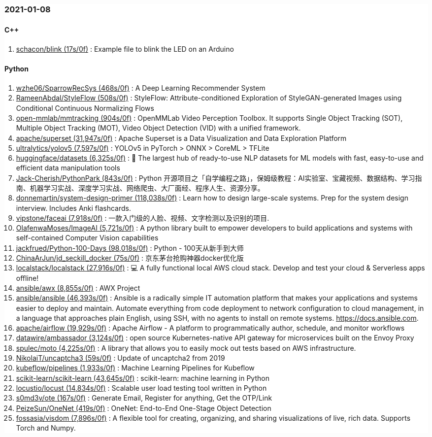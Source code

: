 ### 2021-01-08

#### C++
1. [schacon/blink (17s/0f)](https://github.com/schacon/blink) : Example file to blink the LED on an Arduino

#### Python
1. [wzhe06/SparrowRecSys (468s/0f)](https://github.com/wzhe06/SparrowRecSys) : A Deep Learning Recommender System
2. [RameenAbdal/StyleFlow (508s/0f)](https://github.com/RameenAbdal/StyleFlow) : StyleFlow: Attribute-conditioned Exploration of StyleGAN-generated Images using Conditional Continuous Normalizing Flows
3. [open-mmlab/mmtracking (904s/0f)](https://github.com/open-mmlab/mmtracking) : OpenMMLab Video Perception Toolbox. It supports Single Object Tracking (SOT), Multiple Object Tracking (MOT), Video Object Detection (VID) with a unified framework.
4. [apache/superset (31,947s/0f)](https://github.com/apache/superset) : Apache Superset is a Data Visualization and Data Exploration Platform
5. [ultralytics/yolov5 (7,597s/0f)](https://github.com/ultralytics/yolov5) : YOLOv5 in PyTorch > ONNX > CoreML > TFLite
6. [huggingface/datasets (6,325s/0f)](https://github.com/huggingface/datasets) : 🤗 The largest hub of ready-to-use NLP datasets for ML models with fast, easy-to-use and efficient data manipulation tools
7. [Jack-Cherish/PythonPark (843s/0f)](https://github.com/Jack-Cherish/PythonPark) : Python 开源项目之「自学编程之路」，保姆级教程：AI实验室、宝藏视频、数据结构、学习指南、机器学习实战、深度学习实战、网络爬虫、大厂面经、程序人生、资源分享。
8. [donnemartin/system-design-primer (118,038s/0f)](https://github.com/donnemartin/system-design-primer) : Learn how to design large-scale systems. Prep for the system design interview. Includes Anki flashcards.
9. [vipstone/faceai (7,918s/0f)](https://github.com/vipstone/faceai) : 一款入门级的人脸、视频、文字检测以及识别的项目.
10. [OlafenwaMoses/ImageAI (5,721s/0f)](https://github.com/OlafenwaMoses/ImageAI) : A python library built to empower developers to build applications and systems with self-contained Computer Vision capabilities
11. [jackfrued/Python-100-Days (98,018s/0f)](https://github.com/jackfrued/Python-100-Days) : Python - 100天从新手到大师
12. [ChinaArJun/jd_seckill_docker (75s/0f)](https://github.com/ChinaArJun/jd_seckill_docker) : 京东茅台抢购神器docker优化版
13. [localstack/localstack (27,916s/0f)](https://github.com/localstack/localstack) : 💻 A fully functional local AWS cloud stack. Develop and test your cloud & Serverless apps offline!
14. [ansible/awx (8,855s/0f)](https://github.com/ansible/awx) : AWX Project
15. [ansible/ansible (46,393s/0f)](https://github.com/ansible/ansible) : Ansible is a radically simple IT automation platform that makes your applications and systems easier to deploy and maintain. Automate everything from code deployment to network configuration to cloud management, in a language that approaches plain English, using SSH, with no agents to install on remote systems. https://docs.ansible.com.
16. [apache/airflow (19,929s/0f)](https://github.com/apache/airflow) : Apache Airflow - A platform to programmatically author, schedule, and monitor workflows
17. [datawire/ambassador (3,124s/0f)](https://github.com/datawire/ambassador) : open source Kubernetes-native API gateway for microservices built on the Envoy Proxy
18. [spulec/moto (4,225s/0f)](https://github.com/spulec/moto) : A library that allows you to easily mock out tests based on AWS infrastructure.
19. [NikolaiT/uncaptcha3 (59s/0f)](https://github.com/NikolaiT/uncaptcha3) : Update of uncaptcha2 from 2019
20. [kubeflow/pipelines (1,933s/0f)](https://github.com/kubeflow/pipelines) : Machine Learning Pipelines for Kubeflow
21. [scikit-learn/scikit-learn (43,645s/0f)](https://github.com/scikit-learn/scikit-learn) : scikit-learn: machine learning in Python
22. [locustio/locust (14,834s/0f)](https://github.com/locustio/locust) : Scalable user load testing tool written in Python
23. [s0md3v/ote (167s/0f)](https://github.com/s0md3v/ote) : Generate Email, Register for anything, Get the OTP/Link
24. [PeizeSun/OneNet (419s/0f)](https://github.com/PeizeSun/OneNet) : OneNet: End-to-End One-Stage Object Detection
25. [fossasia/visdom (7,896s/0f)](https://github.com/fossasia/visdom) : A flexible tool for creating, organizing, and sharing visualizations of live, rich data. Supports Torch and Numpy.